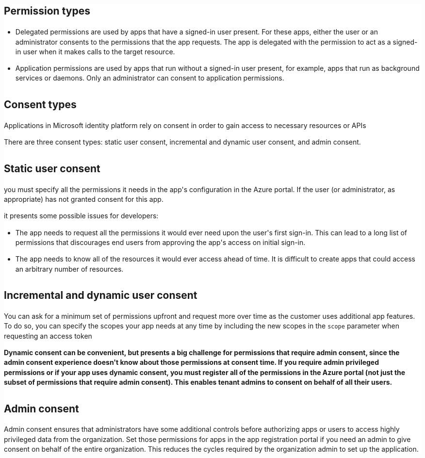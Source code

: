 ## Permission types

- Delegated permissions are used by apps that have a signed-in user present. For these apps, either the user or an administrator consents to the permissions that the app requests. The app is delegated with the permission to act as a signed-in user when it makes calls to the target resource.

- Application permissions are used by apps that run without a signed-in user present, for example, apps that run as background services or daemons. Only an administrator can consent to application permissions.

## Consent types

Applications in Microsoft identity platform rely on consent in order to gain access to necessary resources or APIs

There are three consent types: static user consent,
incremental and dynamic user consent, 
and admin consent.

## Static user consent

you must specify all the permissions it needs in the app's configuration in the Azure portal. If the user (or administrator, as appropriate) has not granted consent for this app.

it presents some possible issues for developers:

- The app needs to request all the permissions it would ever need upon the user's first sign-in. This can lead to a long list of permissions that discourages end users from approving the app's access on initial sign-in.

- The app needs to know all of the resources it would ever access ahead of time. It is difficult to create apps that could access an arbitrary number of resources.

## Incremental and dynamic user consent

You can ask for a minimum set of permissions upfront and request more over time as the customer uses additional app features.
To do so, you can specify the scopes your app needs at any time by including the new scopes in the `scope` parameter when requesting an access token 

**Dynamic consent can be convenient, but presents a big challenge for permissions that require admin consent, since the admin consent experience doesn't know about those permissions at consent time. If you require admin privileged permissions or if your app uses dynamic consent, you must register all of the permissions in the Azure portal (not just the subset of permissions that require admin consent). This enables tenant admins to consent on behalf of all their users.**

## Admin consent

Admin consent ensures that administrators have some additional controls before authorizing apps or users to access highly privileged data from the organization. Set those permissions for apps in the app registration portal if you need an admin to give consent on behalf of the entire organization. This reduces the cycles required by the organization admin to set up the application.
